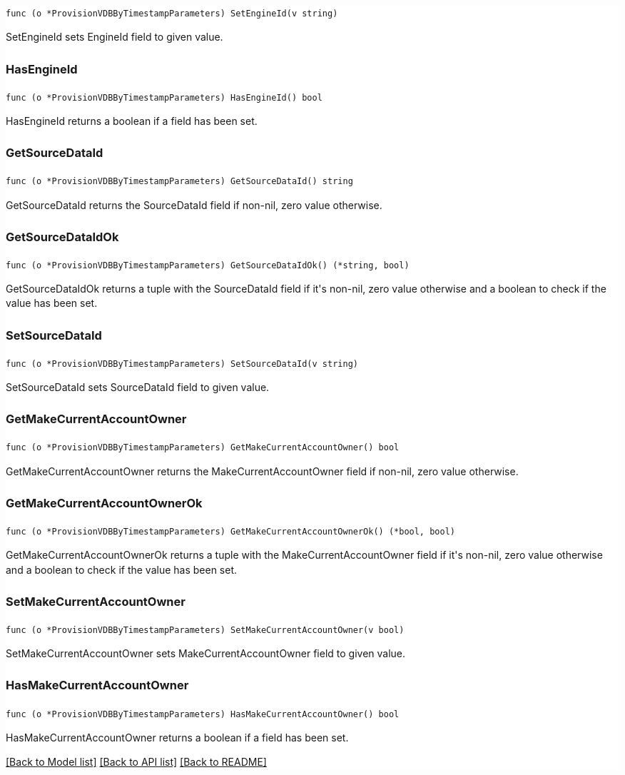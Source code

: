 `func (o *ProvisionVDBByTimestampParameters) SetEngineId(v string)`

SetEngineId sets EngineId field to given value.

### HasEngineId

`func (o *ProvisionVDBByTimestampParameters) HasEngineId() bool`

HasEngineId returns a boolean if a field has been set.

### GetSourceDataId

`func (o *ProvisionVDBByTimestampParameters) GetSourceDataId() string`

GetSourceDataId returns the SourceDataId field if non-nil, zero value otherwise.

### GetSourceDataIdOk

`func (o *ProvisionVDBByTimestampParameters) GetSourceDataIdOk() (*string, bool)`

GetSourceDataIdOk returns a tuple with the SourceDataId field if it's non-nil, zero value otherwise
and a boolean to check if the value has been set.

### SetSourceDataId

`func (o *ProvisionVDBByTimestampParameters) SetSourceDataId(v string)`

SetSourceDataId sets SourceDataId field to given value.


### GetMakeCurrentAccountOwner

`func (o *ProvisionVDBByTimestampParameters) GetMakeCurrentAccountOwner() bool`

GetMakeCurrentAccountOwner returns the MakeCurrentAccountOwner field if non-nil, zero value otherwise.

### GetMakeCurrentAccountOwnerOk

`func (o *ProvisionVDBByTimestampParameters) GetMakeCurrentAccountOwnerOk() (*bool, bool)`

GetMakeCurrentAccountOwnerOk returns a tuple with the MakeCurrentAccountOwner field if it's non-nil, zero value otherwise
and a boolean to check if the value has been set.

### SetMakeCurrentAccountOwner

`func (o *ProvisionVDBByTimestampParameters) SetMakeCurrentAccountOwner(v bool)`

SetMakeCurrentAccountOwner sets MakeCurrentAccountOwner field to given value.

### HasMakeCurrentAccountOwner

`func (o *ProvisionVDBByTimestampParameters) HasMakeCurrentAccountOwner() bool`

HasMakeCurrentAccountOwner returns a boolean if a field has been set.


[[Back to Model list]](../README.md#documentation-for-models) [[Back to API list]](../README.md#documentation-for-api-endpoints) [[Back to README]](../README.md)


